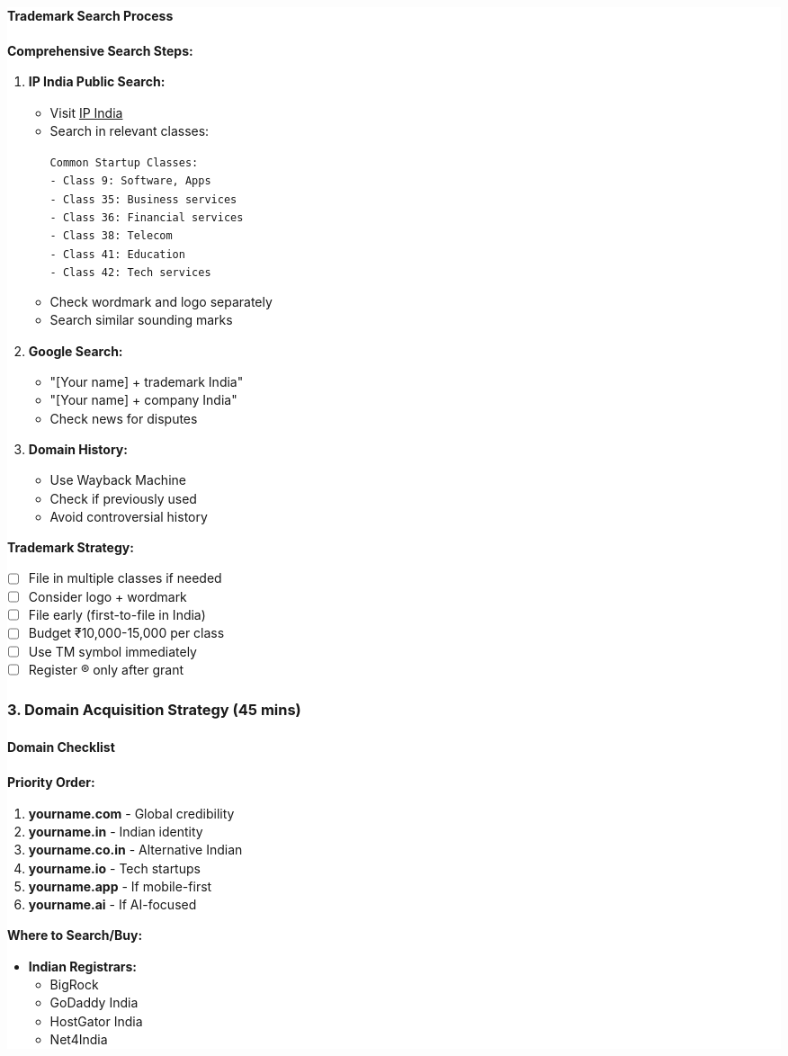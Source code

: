 #### Trademark Search Process

**Comprehensive Search Steps:**

1. **IP India Public Search:**
   - Visit [IP India](https://ipindiaservices.gov.in/PublicSearch)
   - Search in relevant classes:
     ```
     Common Startup Classes:
     - Class 9: Software, Apps
     - Class 35: Business services
     - Class 36: Financial services
     - Class 38: Telecom
     - Class 41: Education
     - Class 42: Tech services
     ```
   - Check wordmark and logo separately
   - Search similar sounding marks

2. **Google Search:**
   - "[Your name] + trademark India"
   - "[Your name] + company India"
   - Check news for disputes

3. **Domain History:**
   - Use Wayback Machine
   - Check if previously used
   - Avoid controversial history

**Trademark Strategy:**
- [ ] File in multiple classes if needed
- [ ] Consider logo + wordmark
- [ ] File early (first-to-file in India)
- [ ] Budget ₹10,000-15,000 per class
- [ ] Use TM symbol immediately
- [ ] Register ® only after grant

### 3. Domain Acquisition Strategy (45 mins)

#### Domain Checklist

**Priority Order:**
1. **yourname.com** - Global credibility
2. **yourname.in** - Indian identity
3. **yourname.co.in** - Alternative Indian
4. **yourname.io** - Tech startups
5. **yourname.app** - If mobile-first
6. **yourname.ai** - If AI-focused

**Where to Search/Buy:**
- **Indian Registrars:**
  - BigRock
  - GoDaddy India
  - HostGator India
  - Net4India
  